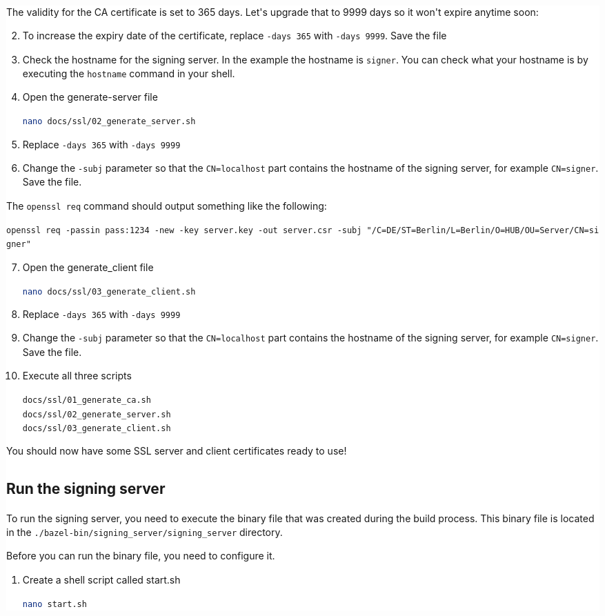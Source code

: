 The validity for the CA certificate is set to 365 days. Let's upgrade that to 9999 days so it won't expire anytime soon:

2. To increase the expiry date of the certificate, replace `-days 365` with `-days 9999`. Save the file

3. Check the hostname for the signing server. In the example the hostname is `signer`. You can check what your hostname is by executing the `hostname` command in your shell.

4. Open the generate-server file

	```bash
	nano docs/ssl/02_generate_server.sh
	```

5. Replace `-days 365` with `-days 9999`

6. Change the `-subj` parameter so that the `CN=localhost` part contains the hostname of the signing server, for example `CN=signer`. Save the file.

The `openssl req` command should output something like the following:

	openssl req -passin pass:1234 -new -key server.key -out server.csr -subj "/C=DE/ST=Berlin/L=Berlin/O=HUB/OU=Server/CN=signer"

7. Open the generate_client file

	```bash
	nano docs/ssl/03_generate_client.sh
	```

8. Replace `-days 365` with `-days 9999`

9. Change the `-subj` parameter so that the `CN=localhost` part contains the hostname of the signing server, for example `CN=signer`. Save the file.

10. Execute all three scripts

	```bash
	docs/ssl/01_generate_ca.sh
	docs/ssl/02_generate_server.sh
	docs/ssl/03_generate_client.sh
	```

You should now have some SSL server and client certificates ready to use!

## Run the signing server

To run the signing server, you need to execute the binary file that was created during the build process. This binary file is located in the `./bazel-bin/signing_server/signing_server` directory.

Before you can run the binary file, you need to configure it.

1. Create a shell script called start.sh

	```bash
	nano start.sh
	```
